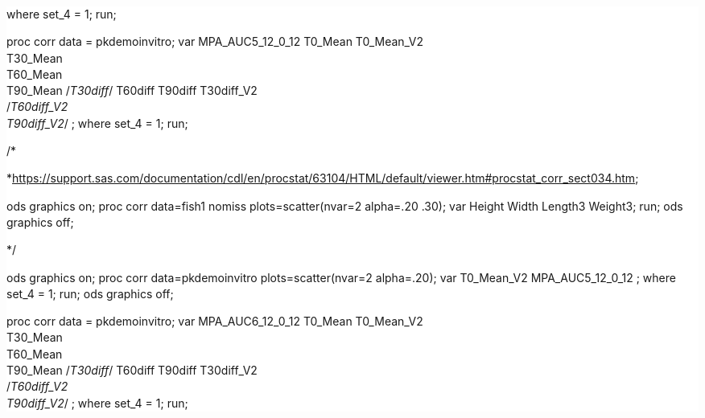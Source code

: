 where set_4 = 1;
run;

proc corr data = pkdemoinvitro;
var 
MPA_AUC5_12_0_12
T0_Mean
T0_Mean_V2		
T30_Mean	
T60_Mean	
T90_Mean
/*T30diff*/	
T60diff	
T90diff
T30diff_V2	
/*T60diff_V2	
T90diff_V2*/
;
where set_4 = 1;
run;

/*

*https://support.sas.com/documentation/cdl/en/procstat/63104/HTML/default/viewer.htm#procstat_corr_sect034.htm;

ods graphics on;
proc corr data=fish1 nomiss
          plots=scatter(nvar=2 alpha=.20 .30);
   var Height Width Length3 Weight3;
 run;
ods graphics off;

*/

ods graphics on;
proc corr data=pkdemoinvitro
          plots=scatter(nvar=2 alpha=.20);
   var T0_Mean_V2 MPA_AUC5_12_0_12 ;
where set_4 = 1;
run;
ods graphics off;

proc corr data = pkdemoinvitro;
var 
MPA_AUC6_12_0_12
T0_Mean
T0_Mean_V2		
T30_Mean	
T60_Mean	
T90_Mean
/*T30diff*/	
T60diff	
T90diff
T30diff_V2	
/*T60diff_V2	
T90diff_V2*/
;
where set_4 = 1;
run;
